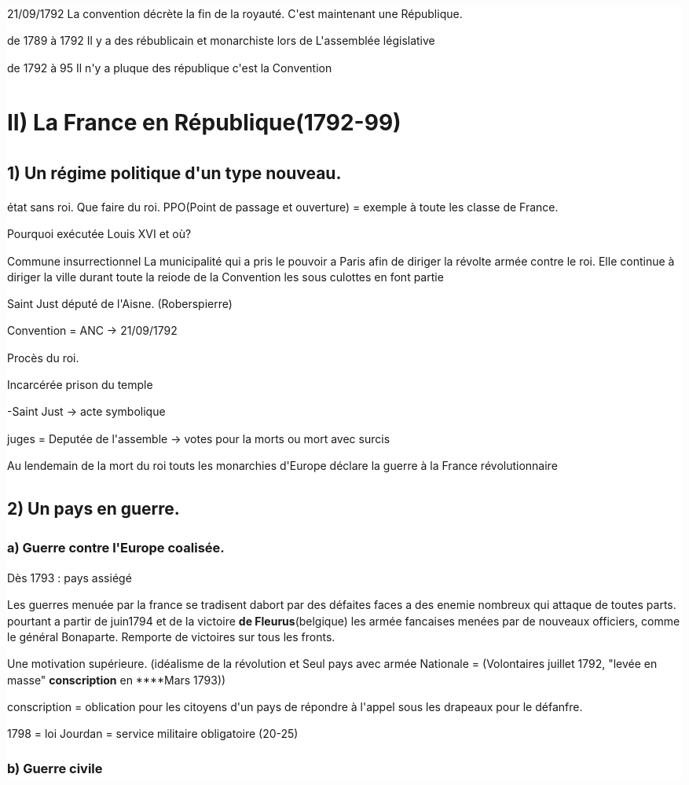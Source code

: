 21/09/1792 La convention décrète la fin de la royauté. C'est maintenant une République.

de 1789 à 1792 Il y a des rébublicain et monarchiste lors de L'assemblée législative

de 1792 à 95 Il n'y a pluque des république c'est la Convention

# II) La France en République(1792-99)

## 1) Un régime politique d'un type nouveau.

état sans roi. Que faire du roi. PPO(Point de passage et ouverture) = exemple à toute les classe de France. 

Pourquoi exécutée Louis XVI et où?

Commune insurrectionnel La municipalité qui a pris le pouvoir a Paris afin de diriger la révolte armée contre le roi.
Elle continue à diriger la ville durant toute la reiode de la Convention les sous culottes en font partie

Saint Just député de l'Aisne. (Roberspierre)

Convention = ANC → 21/09/1792

Procès du roi.

Incarcérée prison du temple

-Saint Just → acte symbolique

juges = Deputée de l'assemble → votes pour la morts ou mort avec surcis 

Au lendemain de la mort du roi touts les monarchies d'Europe déclare la guerre à la France révolutionnaire

## 2) Un pays en guerre.

### a) Guerre contre l'Europe coalisée.

Dès 1793 : pays assiégé 

Les guerres menuée par la france se tradisent dabort par des défaites faces a des enemie nombreux qui attaque de toutes parts. pourtant a partir de juin1794 et de la victoire **de Fleurus**(belgique) les armée fancaises menées par de nouveaux officiers, comme le général Bonaparte. Remporte de victoires sur tous les fronts. 

Une motivation supérieure. (idéalisme de la révolution et Seul pays avec armée Nationale = (Volontaires juillet 1792, "levée en masse" **conscription** en ****Mars 1793))

conscription = oblication pour les citoyens d'un pays de répondre à l'appel sous les drapeaux pour le défanfre.

1798 = loi Jourdan = service militaire obligatoire (20-25)

### b) Guerre civile
